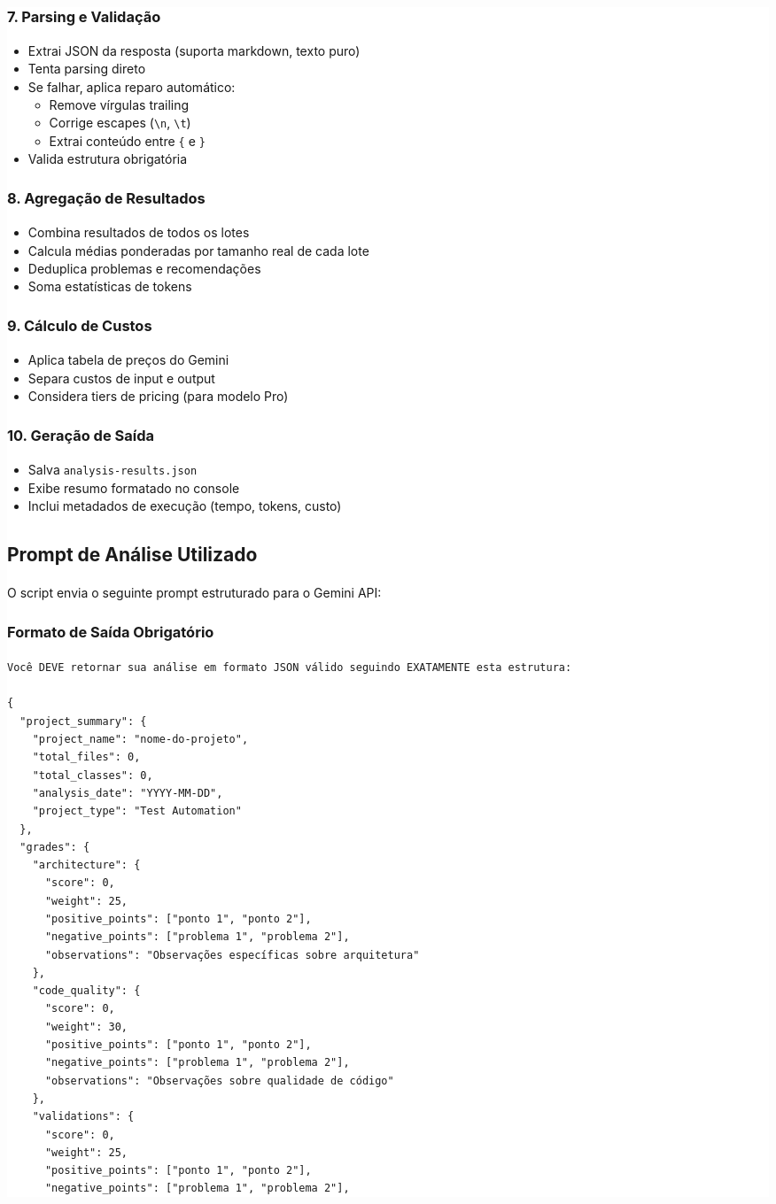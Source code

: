 ### 7. Parsing e Validação
- Extrai JSON da resposta (suporta markdown, texto puro)
- Tenta parsing direto
- Se falhar, aplica reparo automático:
  - Remove vírgulas trailing
  - Corrige escapes (`\n`, `\t`)
  - Extrai conteúdo entre `{` e `}`
- Valida estrutura obrigatória

### 8. Agregação de Resultados
- Combina resultados de todos os lotes
- Calcula médias ponderadas por tamanho real de cada lote
- Deduplica problemas e recomendações
- Soma estatísticas de tokens

### 9. Cálculo de Custos
- Aplica tabela de preços do Gemini
- Separa custos de input e output
- Considera tiers de pricing (para modelo Pro)

### 10. Geração de Saída
- Salva `analysis-results.json`
- Exibe resumo formatado no console
- Inclui metadados de execução (tempo, tokens, custo)

## Prompt de Análise Utilizado

O script envia o seguinte prompt estruturado para o Gemini API:

### Formato de Saída Obrigatório

```
Você DEVE retornar sua análise em formato JSON válido seguindo EXATAMENTE esta estrutura:

{
  "project_summary": {
    "project_name": "nome-do-projeto",
    "total_files": 0,
    "total_classes": 0,
    "analysis_date": "YYYY-MM-DD",
    "project_type": "Test Automation"
  },
  "grades": {
    "architecture": {
      "score": 0,
      "weight": 25,
      "positive_points": ["ponto 1", "ponto 2"],
      "negative_points": ["problema 1", "problema 2"],
      "observations": "Observações específicas sobre arquitetura"
    },
    "code_quality": {
      "score": 0,
      "weight": 30,
      "positive_points": ["ponto 1", "ponto 2"],
      "negative_points": ["problema 1", "problema 2"],
      "observations": "Observações sobre qualidade de código"
    },
    "validations": {
      "score": 0,
      "weight": 25,
      "positive_points": ["ponto 1", "ponto 2"],
      "negative_points": ["problema 1", "problema 2"],
```